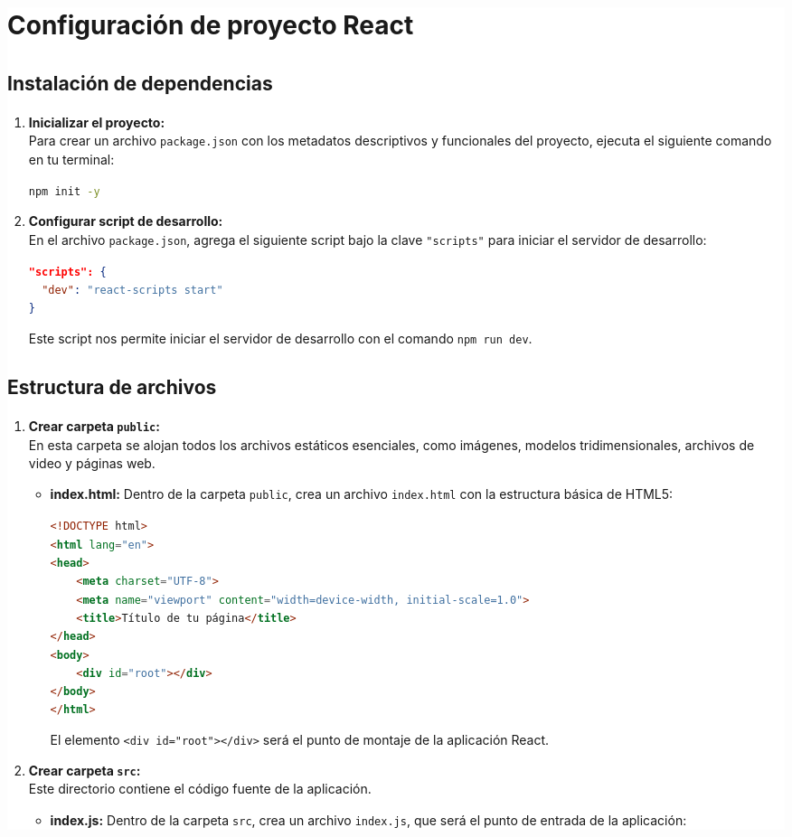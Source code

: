 # Configuración de proyecto React

## Instalación de dependencias

1. **Inicializar el proyecto:**  
   Para crear un archivo `package.json` con los metadatos descriptivos y funcionales del proyecto, ejecuta el siguiente comando en tu terminal:

    ```bash
    npm init -y
    ```

2. **Configurar script de desarrollo:**  
   En el archivo `package.json`, agrega el siguiente script bajo la clave `"scripts"` para iniciar el servidor de desarrollo:

    ```json
    "scripts": {
      "dev": "react-scripts start"
    }
    ```

    Este script nos permite iniciar el servidor de desarrollo con el comando `npm run dev`.

## Estructura de archivos

1. **Crear carpeta `public`:**  
   En esta carpeta se alojan todos los archivos estáticos esenciales, como imágenes, modelos tridimensionales, archivos de video y páginas web.

    - **index.html:** Dentro de la carpeta `public`, crea un archivo `index.html` con la estructura básica de HTML5:

        ```html
        <!DOCTYPE html>
        <html lang="en">
        <head>
            <meta charset="UTF-8">
            <meta name="viewport" content="width=device-width, initial-scale=1.0">
            <title>Título de tu página</title>
        </head>
        <body>
            <div id="root"></div>
        </body>
        </html>
        ```

        El elemento `<div id="root"></div>` será el punto de montaje de la aplicación React.

2. **Crear carpeta `src`:**  
   Este directorio contiene el código fuente de la aplicación.

    - **index.js:** Dentro de la carpeta `src`, crea un archivo `index.js`, que será el punto de entrada de la aplicación:
